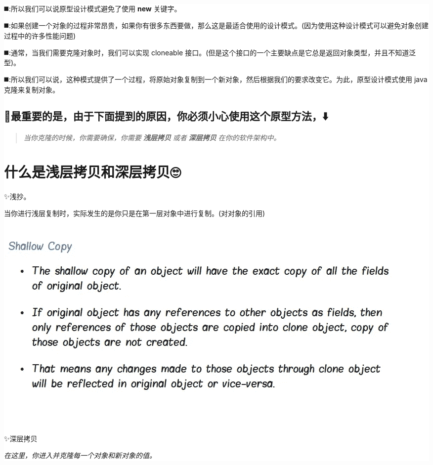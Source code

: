 ◼️:所以我们可以说原型设计模式避免了使用 **new** 关键字。

◼️:如果创建一个对象的过程非常昂贵，如果你有很多东西要做，那么这是最适合使用的设计模式。(因为使用这种设计模式可以避免对象创建过程中的许多性能问题)

◼️:通常，当我们需要克隆对象时，我们可以实现 cloneable 接口。(但是这个接口的一个主要缺点是它总是返回对象类型，并且不知道泛型)。

◼️:所以我们可以说，这种模式提供了一个过程，将原始对象复制到一个新对象，然后根据我们的要求改变它。为此，原型设计模式使用 java 克隆来复制对象。

## 📍最重要的是，由于下面提到的原因，你必须小心使用这个原型方法，⬇️

> *当你克隆的时候，你需要确保，你需要* ***浅层拷贝*** *或者* ***深层拷贝*** *在你的软件架构中。*

# 什么是浅层拷贝和深层拷贝🙄

✨浅抄。

当你进行浅层复制时，实际发生的是你只是在第一层对象中进行复制。(对对象的引用)

![](img/8bf90400016a8bfede2aa53bd0941e29.png)

✨深层拷贝

*在这里，你进入并克隆每一个对象和新对象的值。*
